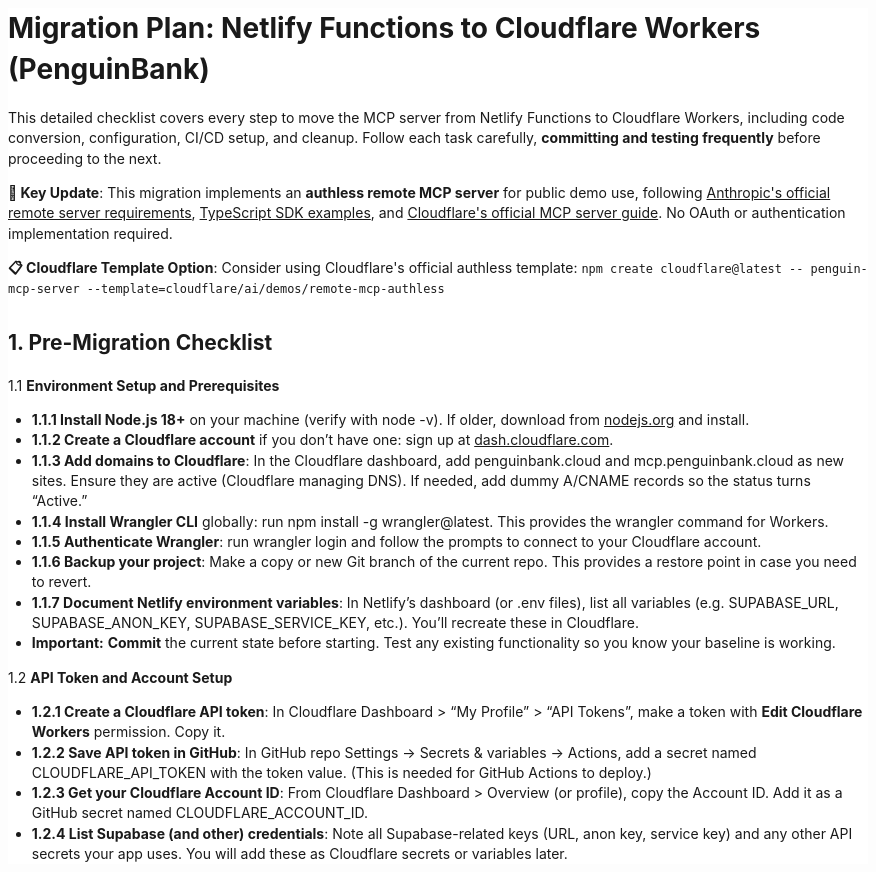 # **Migration Plan: Netlify Functions to Cloudflare Workers (PenguinBank)**

This detailed checklist covers every step to move the MCP server from Netlify Functions to Cloudflare Workers, including code conversion, configuration, CI/CD setup, and cleanup. Follow each task carefully, **committing and testing frequently** before proceeding to the next.

**🎯 Key Update**: This migration implements an **authless remote MCP server** for public demo use, following [Anthropic's official remote server requirements](https://support.anthropic.com/en/articles/11503834-building-custom-integrations-via-remote-mcp-servers), [TypeScript SDK examples](https://github.com/modelcontextprotocol/typescript-sdk/tree/main/src/examples/server), and [Cloudflare's official MCP server guide](https://developers.cloudflare.com/agents/guides/remote-mcp-server/). No OAuth or authentication implementation required.

**📋 Cloudflare Template Option**: Consider using Cloudflare's official authless template: `npm create cloudflare@latest -- penguin-mcp-server --template=cloudflare/ai/demos/remote-mcp-authless`

## **1\. Pre-Migration Checklist**

1.1 **Environment Setup and Prerequisites**

-   **1.1.1 Install Node.js 18+** on your machine (verify with node -v). If older, download from [nodejs.org](https://nodejs.org/) and install.
-   **1.1.2 Create a Cloudflare account** if you don’t have one: sign up at [dash.cloudflare.com](https://dash.cloudflare.com).
-   **1.1.3 Add domains to Cloudflare**: In the Cloudflare dashboard, add penguinbank.cloud and mcp.penguinbank.cloud as new sites. Ensure they are active (Cloudflare managing DNS). If needed, add dummy A/CNAME records so the status turns “Active.”
-   **1.1.4 Install Wrangler CLI** globally: run npm install -g wrangler@latest. This provides the wrangler command for Workers.
-   **1.1.5 Authenticate Wrangler**: run wrangler login and follow the prompts to connect to your Cloudflare account.
-   **1.1.6 Backup your project**: Make a copy or new Git branch of the current repo. This provides a restore point in case you need to revert.
-   **1.1.7 Document Netlify environment variables**: In Netlify’s dashboard (or .env files), list all variables (e.g. SUPABASE\_URL, SUPABASE\_ANON\_KEY, SUPABASE\_SERVICE\_KEY, etc.). You’ll recreate these in Cloudflare.
-   **Important:** **Commit** the current state before starting. Test any existing functionality so you know your baseline is working.

1.2 **API Token and Account Setup**

-   **1.2.1 Create a Cloudflare API token**: In Cloudflare Dashboard > “My Profile” > “API Tokens”, make a token with **Edit Cloudflare Workers** permission. Copy it.
-   **1.2.2 Save API token in GitHub**: In GitHub repo Settings → Secrets & variables → Actions, add a secret named CLOUDFLARE\_API\_TOKEN with the token value. (This is needed for GitHub Actions to deploy.)
-   **1.2.3 Get your Cloudflare Account ID**: From Cloudflare Dashboard > Overview (or profile), copy the Account ID. Add it as a GitHub secret named CLOUDFLARE\_ACCOUNT\_ID.
-   **1.2.4 List Supabase (and other) credentials**: Note all Supabase-related keys (URL, anon key, service key) and any other API secrets your app uses. You will add these as Cloudflare secrets or variables later.
